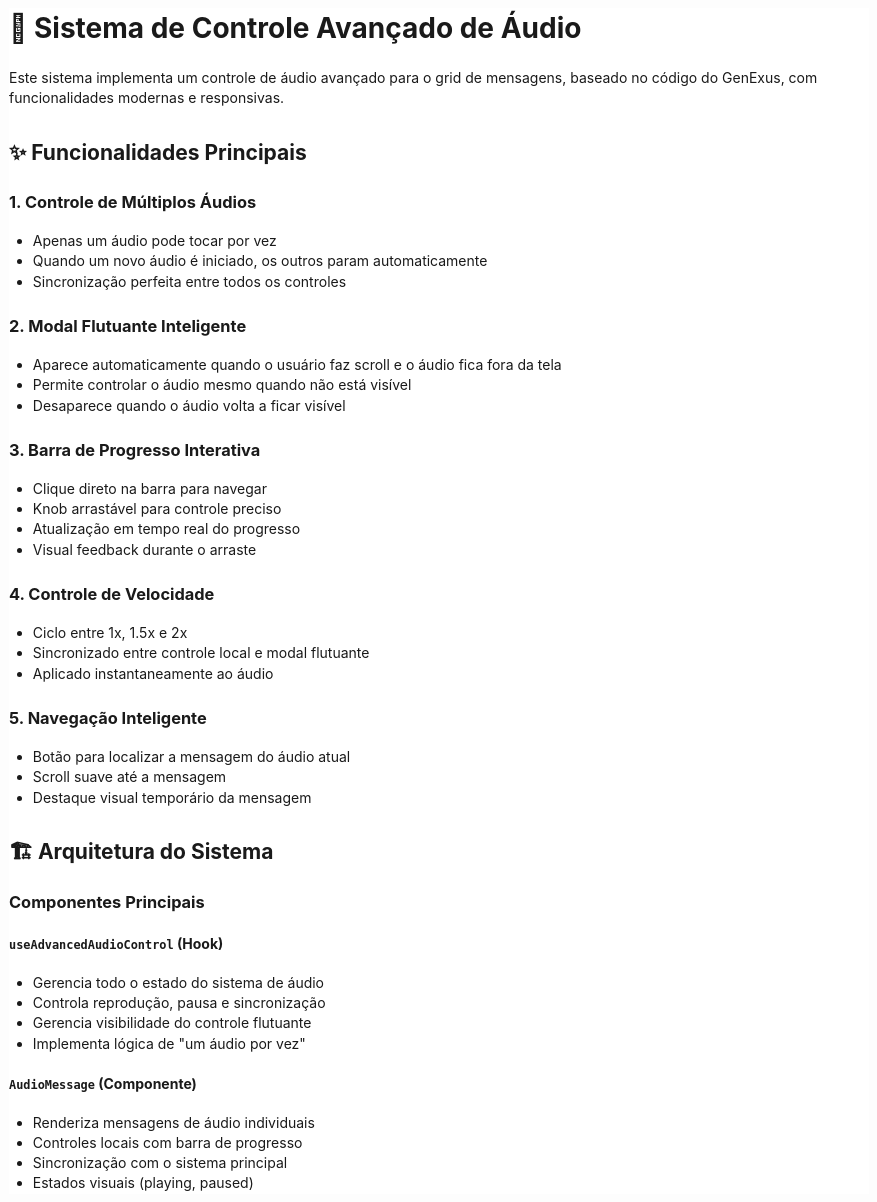 # 🎵 Sistema de Controle Avançado de Áudio

Este sistema implementa um controle de áudio avançado para o grid de mensagens, baseado no código do GenExus, com funcionalidades modernas e responsivas.

## ✨ Funcionalidades Principais

### 1. **Controle de Múltiplos Áudios**
- Apenas um áudio pode tocar por vez
- Quando um novo áudio é iniciado, os outros param automaticamente
- Sincronização perfeita entre todos os controles

### 2. **Modal Flutuante Inteligente**
- Aparece automaticamente quando o usuário faz scroll e o áudio fica fora da tela
- Permite controlar o áudio mesmo quando não está visível
- Desaparece quando o áudio volta a ficar visível

### 3. **Barra de Progresso Interativa**
- Clique direto na barra para navegar
- Knob arrastável para controle preciso
- Atualização em tempo real do progresso
- Visual feedback durante o arraste

### 4. **Controle de Velocidade**
- Ciclo entre 1x, 1.5x e 2x
- Sincronizado entre controle local e modal flutuante
- Aplicado instantaneamente ao áudio

### 5. **Navegação Inteligente**
- Botão para localizar a mensagem do áudio atual
- Scroll suave até a mensagem
- Destaque visual temporário da mensagem

## 🏗️ Arquitetura do Sistema

### Componentes Principais

#### `useAdvancedAudioControl` (Hook)
- Gerencia todo o estado do sistema de áudio
- Controla reprodução, pausa e sincronização
- Gerencia visibilidade do controle flutuante
- Implementa lógica de "um áudio por vez"

#### `AudioMessage` (Componente)
- Renderiza mensagens de áudio individuais
- Controles locais com barra de progresso
- Sincronização com o sistema principal
- Estados visuais (playing, paused)
